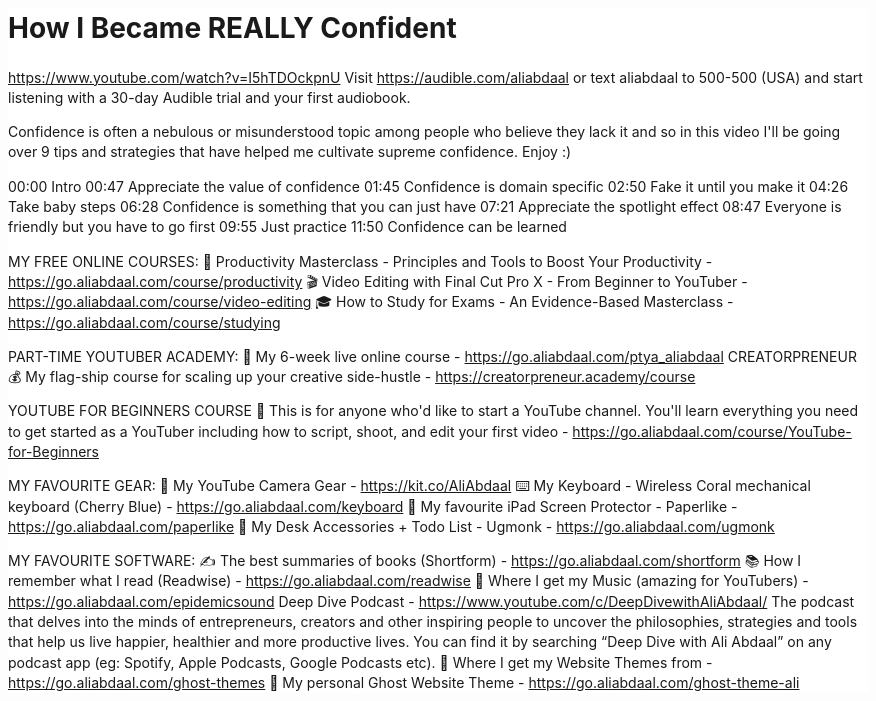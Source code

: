 # How I Became REALLY Confident
https://www.youtube.com/watch?v=I5hTDOckpnU
Visit https://audible.com/aliabdaal or text aliabdaal to 500-500 (USA) and start listening with a 30-day Audible trial and your first audiobook.

Confidence is often a nebulous or misunderstood topic among people who believe they lack it and so in this video I'll be going over 9 tips and strategies that have helped me cultivate supreme confidence. Enjoy :)

00:00 Intro
00:47 Appreciate the value of confidence
01:45 Confidence is domain specific
02:50 Fake it until you make it
04:26 Take baby steps
06:28 Confidence is something that you can just have
07:21 Appreciate the spotlight effect
08:47 Everyone is friendly but you have to go first
09:55 Just practice
11:50 Confidence can be learned

MY FREE ONLINE COURSES:
🚀  Productivity Masterclass - Principles and Tools to Boost Your Productivity - https://go.aliabdaal.com/course/productivity
🎬  Video Editing with Final Cut Pro X - From Beginner to YouTuber - https://go.aliabdaal.com/course/video-editing
🎓  How to Study for Exams - An Evidence-Based Masterclass - https://go.aliabdaal.com/course/studying

PART-TIME YOUTUBER ACADEMY:
🍿 My 6-week live online course - https://go.aliabdaal.com/ptya_aliabdaal
CREATORPRENEUR
💰 My flag-ship course for scaling up your creative side-hustle - https://creatorpreneur.academy/course


YOUTUBE FOR BEGINNERS COURSE
📸 This is for anyone who'd like to start a YouTube channel. You'll learn everything you need to get started as a YouTuber including how to script, shoot, and edit your first video - https://go.aliabdaal.com/course/YouTube-for-Beginners



MY FAVOURITE GEAR:
🎥  My YouTube Camera Gear - https://kit.co/AliAbdaal
⌨️  My Keyboard - Wireless Coral mechanical keyboard (Cherry Blue) - https://go.aliabdaal.com/keyboard 
📝  My favourite iPad Screen Protector - Paperlike - https://go.aliabdaal.com/paperlike 
🎒 My Desk Accessories + Todo List - Ugmonk - https://go.aliabdaal.com/ugmonk

MY FAVOURITE SOFTWARE:
✍️ The best summaries of books (Shortform) - https://go.aliabdaal.com/shortform
📚  How I remember what I read (Readwise) - https://go.aliabdaal.com/readwise 
🎵  Where I get my Music (amazing for YouTubers) - https://go.aliabdaal.com/epidemicsound
Deep Dive Podcast - https://www.youtube.com/c/DeepDivewithAliAbdaal/
The podcast that delves into the minds of entrepreneurs, creators and other inspiring people to uncover the philosophies, strategies and tools that help us live happier, healthier and more productive lives. You can find it by searching “Deep Dive with Ali Abdaal” on any podcast app (eg: Spotify, Apple Podcasts, Google Podcasts etc).
👻 Where I get my Website Themes from - https://go.aliabdaal.com/ghost-themes
👻 My personal Ghost Website Theme - https://go.aliabdaal.com/ghost-theme-ali
